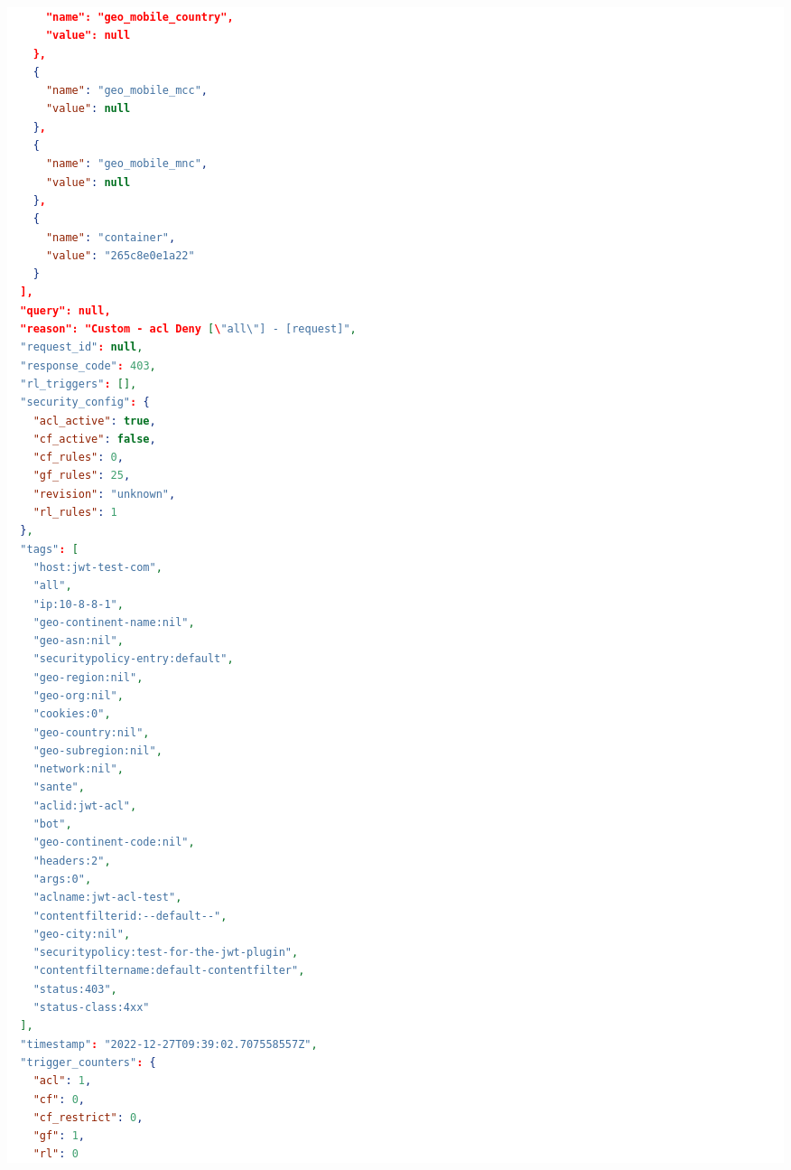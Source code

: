 ```json
      "name": "geo_mobile_country",
      "value": null
    },
    {
      "name": "geo_mobile_mcc",
      "value": null
    },
    {
      "name": "geo_mobile_mnc",
      "value": null
    },
    {
      "name": "container",
      "value": "265c8e0e1a22"
    }
  ],
  "query": null,
  "reason": "Custom - acl Deny [\"all\"] - [request]",
  "request_id": null,
  "response_code": 403,
  "rl_triggers": [],
  "security_config": {
    "acl_active": true,
    "cf_active": false,
    "cf_rules": 0,
    "gf_rules": 25,
    "revision": "unknown",
    "rl_rules": 1
  },
  "tags": [
    "host:jwt-test-com",
    "all",
    "ip:10-8-8-1",
    "geo-continent-name:nil",
    "geo-asn:nil",
    "securitypolicy-entry:default",
    "geo-region:nil",
    "geo-org:nil",
    "cookies:0",
    "geo-country:nil",
    "geo-subregion:nil",
    "network:nil",
    "sante",
    "aclid:jwt-acl",
    "bot",
    "geo-continent-code:nil",
    "headers:2",
    "args:0",
    "aclname:jwt-acl-test",
    "contentfilterid:--default--",
    "geo-city:nil",
    "securitypolicy:test-for-the-jwt-plugin",
    "contentfiltername:default-contentfilter",
    "status:403",
    "status-class:4xx"
  ],
  "timestamp": "2022-12-27T09:39:02.707558557Z",
  "trigger_counters": {
    "acl": 1,
    "cf": 0,
    "cf_restrict": 0,
    "gf": 1,
    "rl": 0
```